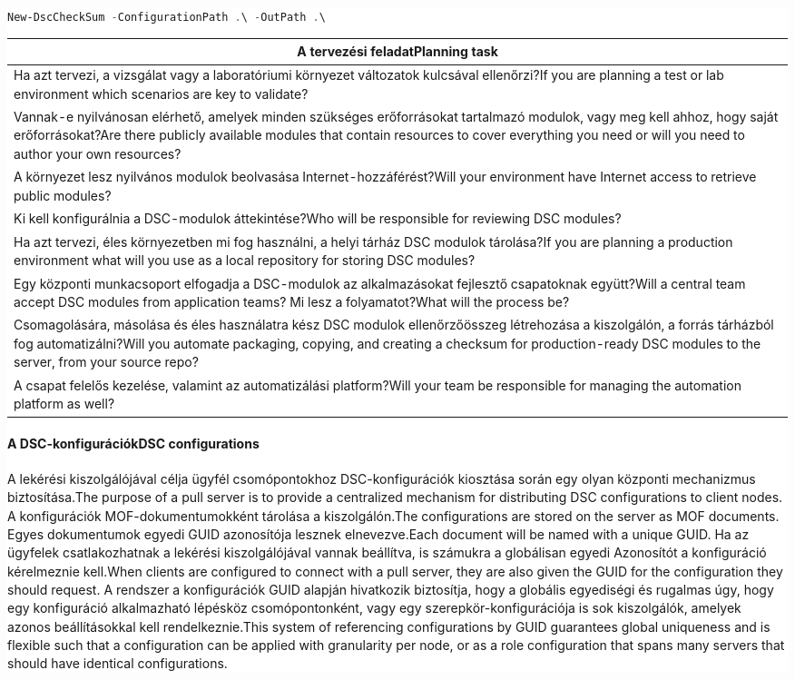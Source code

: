 ```powershell
New-DscCheckSum -ConfigurationPath .\ -OutPath .\
```

<span data-ttu-id="3ac6d-263">A tervezési feladat</span><span class="sxs-lookup"><span data-stu-id="3ac6d-263">Planning task</span></span>|
---|
<span data-ttu-id="3ac6d-264">Ha azt tervezi, a vizsgálat vagy a laboratóriumi környezet változatok kulcsával ellenőrzi?</span><span class="sxs-lookup"><span data-stu-id="3ac6d-264">If you are planning a test or lab environment which scenarios are key to validate?</span></span>|
<span data-ttu-id="3ac6d-265">Vannak-e nyilvánosan elérhető, amelyek minden szükséges erőforrásokat tartalmazó modulok, vagy meg kell ahhoz, hogy saját erőforrásokat?</span><span class="sxs-lookup"><span data-stu-id="3ac6d-265">Are there publicly available modules that contain resources to cover everything you need or will you need to author your own resources?</span></span>|
<span data-ttu-id="3ac6d-266">A környezet lesz nyilvános modulok beolvasása Internet-hozzáférést?</span><span class="sxs-lookup"><span data-stu-id="3ac6d-266">Will your environment have Internet access to retrieve public modules?</span></span>|
<span data-ttu-id="3ac6d-267">Ki kell konfigurálnia a DSC-modulok áttekintése?</span><span class="sxs-lookup"><span data-stu-id="3ac6d-267">Who will be responsible for reviewing DSC modules?</span></span>|
<span data-ttu-id="3ac6d-268">Ha azt tervezi, éles környezetben mi fog használni, a helyi tárház DSC modulok tárolása?</span><span class="sxs-lookup"><span data-stu-id="3ac6d-268">If you are planning a production environment what will you use as a local repository for storing DSC modules?</span></span>|
<span data-ttu-id="3ac6d-269">Egy központi munkacsoport elfogadja a DSC-modulok az alkalmazásokat fejlesztő csapatoknak együtt?</span><span class="sxs-lookup"><span data-stu-id="3ac6d-269">Will a central team accept DSC modules from application teams?</span></span> <span data-ttu-id="3ac6d-270">Mi lesz a folyamatot?</span><span class="sxs-lookup"><span data-stu-id="3ac6d-270">What will the process be?</span></span>|
<span data-ttu-id="3ac6d-271">Csomagolására, másolása és éles használatra kész DSC modulok ellenőrzőösszeg létrehozása a kiszolgálón, a forrás tárházból fog automatizálni?</span><span class="sxs-lookup"><span data-stu-id="3ac6d-271">Will you automate packaging, copying, and creating a checksum for production-ready DSC modules to the server, from your source repo?</span></span>|
<span data-ttu-id="3ac6d-272">A csapat felelős kezelése, valamint az automatizálási platform?</span><span class="sxs-lookup"><span data-stu-id="3ac6d-272">Will your team be responsible for managing the automation platform as well?</span></span>|

#### <a name="dsc-configurations"></a><span data-ttu-id="3ac6d-273">A DSC-konfigurációk</span><span class="sxs-lookup"><span data-stu-id="3ac6d-273">DSC configurations</span></span>

<span data-ttu-id="3ac6d-274">A lekérési kiszolgálójával célja ügyfél csomópontokhoz DSC-konfigurációk kiosztása során egy olyan központi mechanizmus biztosítása.</span><span class="sxs-lookup"><span data-stu-id="3ac6d-274">The purpose of a pull server is to provide a centralized mechanism for distributing DSC configurations to client nodes.</span></span> <span data-ttu-id="3ac6d-275">A konfigurációk MOF-dokumentumokként tárolása a kiszolgálón.</span><span class="sxs-lookup"><span data-stu-id="3ac6d-275">The configurations are stored on the server as MOF documents.</span></span>
<span data-ttu-id="3ac6d-276">Egyes dokumentumok egyedi GUID azonosítója lesznek elnevezve.</span><span class="sxs-lookup"><span data-stu-id="3ac6d-276">Each document will be named with a unique GUID.</span></span> <span data-ttu-id="3ac6d-277">Ha az ügyfelek csatlakozhatnak a lekérési kiszolgálójával vannak beállítva, is számukra a globálisan egyedi Azonosítót a konfiguráció kérelmeznie kell.</span><span class="sxs-lookup"><span data-stu-id="3ac6d-277">When clients are configured to connect with a pull server, they are also given the GUID for the configuration they should request.</span></span> <span data-ttu-id="3ac6d-278">A rendszer a konfigurációk GUID alapján hivatkozik biztosítja, hogy a globális egyediségi és rugalmas úgy, hogy egy konfiguráció alkalmazható lépésköz csomópontonként, vagy egy szerepkör-konfigurációja is sok kiszolgálók, amelyek azonos beállításokkal kell rendelkeznie.</span><span class="sxs-lookup"><span data-stu-id="3ac6d-278">This system of referencing configurations by GUID guarantees global uniqueness and is flexible such that a configuration can be applied with granularity per node, or as a role configuration that spans many servers that should have identical configurations.</span></span>
